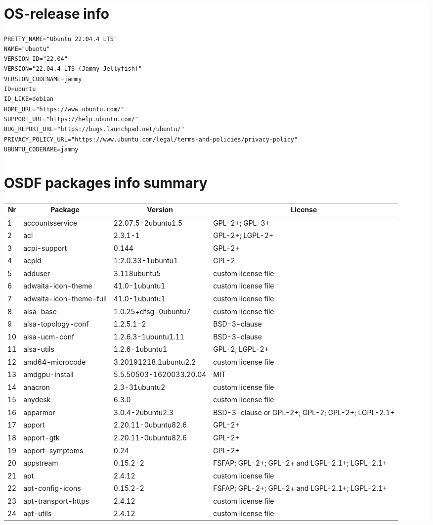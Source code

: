 # OS-release info

```
PRETTY_NAME="Ubuntu 22.04.4 LTS"
NAME="Ubuntu"
VERSION_ID="22.04"
VERSION="22.04.4 LTS (Jammy Jellyfish)"
VERSION_CODENAME=jammy
ID=ubuntu
ID_LIKE=debian
HOME_URL="https://www.ubuntu.com/"
SUPPORT_URL="https://help.ubuntu.com/"
BUG_REPORT_URL="https://bugs.launchpad.net/ubuntu/"
PRIVACY_POLICY_URL="https://www.ubuntu.com/legal/terms-and-policies/privacy-policy"
UBUNTU_CODENAME=jammy
```

# OSDF packages info summary

| Nr | Package | Version | License |
| --- | --------------- | ------------------ | -------------- |
| 1 |accountsservice | 22.07.5-2ubuntu1.5 | GPL-2+; GPL-3+ |
| 2 |acl | 2.3.1-1 | GPL-2+; LGPL-2+ |
| 3 |acpi-support | 0.144 | GPL-2+ |
| 4 |acpid | 1:2.0.33-1ubuntu1 | GPL-2 |
| 5 |adduser | 3.118ubuntu5 | custom license file |
| 6 |adwaita-icon-theme | 41.0-1ubuntu1 | custom license file |
| 7 |adwaita-icon-theme-full | 41.0-1ubuntu1 | custom license file |
| 8 |alsa-base | 1.0.25+dfsg-0ubuntu7 | custom license file |
| 9 |alsa-topology-conf | 1.2.5.1-2 | BSD-3-clause |
| 10 |alsa-ucm-conf | 1.2.6.3-1ubuntu1.11 | BSD-3-clause |
| 11 |alsa-utils | 1.2.6-1ubuntu1 | GPL-2; LGPL-2+ |
| 12 |amd64-microcode | 3.20191218.1ubuntu2.2 | custom license file |
| 13 |amdgpu-install | 5.5.50503-1620033.20.04 | MIT |
| 14 |anacron | 2.3-31ubuntu2 | custom license file |
| 15 |anydesk | 6.3.0 | custom license file |
| 16 |apparmor | 3.0.4-2ubuntu2.3 | BSD-3-clause or GPL-2+; GPL-2; GPL-2+; LGPL-2.1+ |
| 17 |apport | 2.20.11-0ubuntu82.6 | GPL-2+ |
| 18 |apport-gtk | 2.20.11-0ubuntu82.6 | GPL-2+ |
| 19 |apport-symptoms | 0.24 | GPL-2+ |
| 20 |appstream | 0.15.2-2 | FSFAP; GPL-2+; GPL-2+ and LGPL-2.1+; LGPL-2.1+ |
| 21 |apt | 2.4.12 | custom license file |
| 22 |apt-config-icons | 0.15.2-2 | FSFAP; GPL-2+; GPL-2+ and LGPL-2.1+; LGPL-2.1+ |
| 23 |apt-transport-https | 2.4.12 | custom license file |
| 24 |apt-utils | 2.4.12 | custom license file |